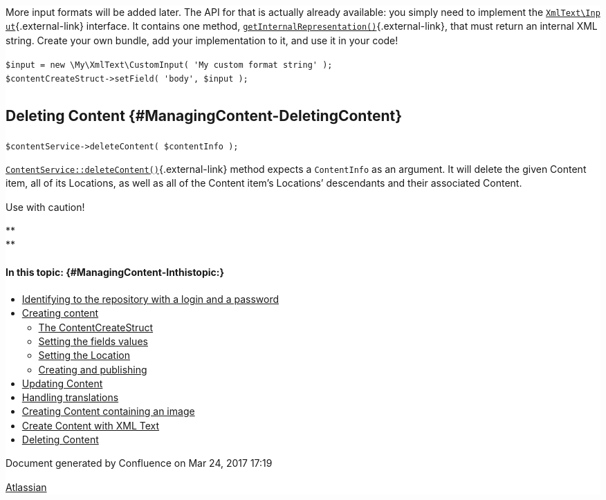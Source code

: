 <span
class="aui-icon aui-icon-small aui-iconfont-warning confluence-information-macro-icon"></span>
More input formats will be added later. The API for that is actually
already available: you simply need to implement the
[`XmlText\Input`](http://apidoc.ez.no/sami/trunk/NS/html/eZ/Publish/Core/FieldType/XmlText/Input.html){.external-link}
interface. It contains one method,
[`getInternalRepresentation()`](http://apidoc.ez.no/sami/trunk/NS/html/eZ/Publish/Core/FieldType/XmlText/Input.html#method_getInternalRepresentation){.external-link},
that must return an internal XML string. Create your own bundle, add
your implementation to it, and use it in your code!

~~~~ brush:
$input = new \My\XmlText\CustomInput( 'My custom format string' );
$contentCreateStruct->setField( 'body', $input );
~~~~

Deleting Content {#ManagingContent-DeletingContent}
----------------

~~~~ brush:
$contentService->deleteContent( $contentInfo );
~~~~

[`ContentService::deleteContent()`](http://apidoc.ez.no/sami/trunk/NS/html/eZ/Publish/API/Repository/ContentService.html#method_deleteContent){.external-link}
method expects a `ContentInfo` as an argument. It will delete the given
Content item, all of its Locations, as well as all of the Content item’s
Locations’ descendants and their associated Content.

<span
class="aui-icon aui-icon-small aui-iconfont-warning confluence-information-macro-icon"></span>
Use with caution!

**  
**

#### In this topic: {#ManagingContent-Inthistopic:}

-   [Identifying to the repository with a login and a
    password](#ManagingContent-Identifyingtotherepositorywithaloginandapassword)
-   [Creating content](#ManagingContent-Creatingcontent)
    -   [The
        ContentCreateStruct](#ManagingContent-TheContentCreateStruct)
    -   [Setting the fields
        values](#ManagingContent-Settingthefieldsvalues)
    -   [Setting the Location](#ManagingContent-SettingtheLocation)
    -   [Creating and
        publishing](#ManagingContent-Creatingandpublishing)
-   [Updating Content](#ManagingContent-UpdatingContent)
-   [Handling translations](#ManagingContent-Handlingtranslations)
-   [Creating Content containing an
    image](#ManagingContent-CreatingContentcontaininganimage)
-   [Create Content with XML
    Text](#ManagingContent-CreateContentwithXMLText)
-   [Deleting Content](#ManagingContent-DeletingContent)

Document generated by Confluence on Mar 24, 2017 17:19

[Atlassian](http://www.atlassian.com/)


